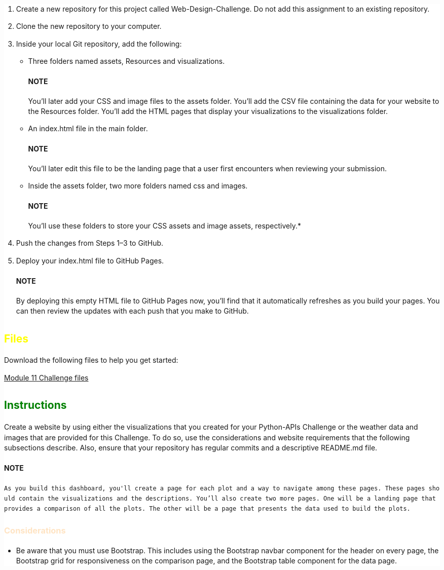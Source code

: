 1. Create a new repository for this project called Web-Design-Challenge. Do not add this assignment to an existing repository.

2. Clone the new repository to your computer.

3. Inside your local Git repository, add the following:

    * Three folders named assets, Resources and visualizations.

        #### **NOTE**

        You’ll later add your CSS and image files to the assets folder. You’ll add the CSV file containing the data for your website to the Resources folder. You’ll add the HTML pages that display your visualizations to the visualizations folder.

    * An index.html file in the main folder.

        #### **NOTE**
        You’ll later edit this file to be the landing page that a user first encounters when reviewing your submission.

    * Inside the assets folder, two more folders named css and images.

        #### **NOTE**
        You’ll use these folders to store your CSS assets and image assets, respectively.*

4. Push the changes from Steps 1–3 to GitHub.

5. Deploy your index.html file to GitHub Pages.

    #### **NOTE**
    By deploying this empty HTML file to GitHub Pages now, you’ll find that it automatically refreshes as you build your pages. You can then review the updates with each push that you make to GitHub.

##  <span style="color:yellow"> **Files** </span>

Download the following files to help you get started:

<a href = "https://static.bc-edx.com/data/dl-1-1/m11/lms/starter/Starter_Code.zip" target = "_blank"> Module 11 Challenge files </a>


##  <span style="color:green">  **Instructions** </span>
Create a website by using either the visualizations that you created for your Python-APIs Challenge or the weather data and images that are provided for this Challenge. To do so, use the considerations and website requirements that the following subsections describe. Also, ensure that your repository has regular commits and a descriptive README.md file.

#### NOTE
    As you build this dashboard, you'll create a page for each plot and a way to navigate among these pages. These pages should contain the visualizations and the descriptions. You’ll also create two more pages. One will be a landing page that provides a comparison of all the plots. The other will be a page that presents the data used to build the plots.

###  <span style="color:bisque">  **Considerations** </span>
* Be aware that you must use Bootstrap. This includes using the Bootstrap navbar component for the header on every page, the Bootstrap grid for responsiveness on the comparison page, and the Bootstrap table component for the data page.
